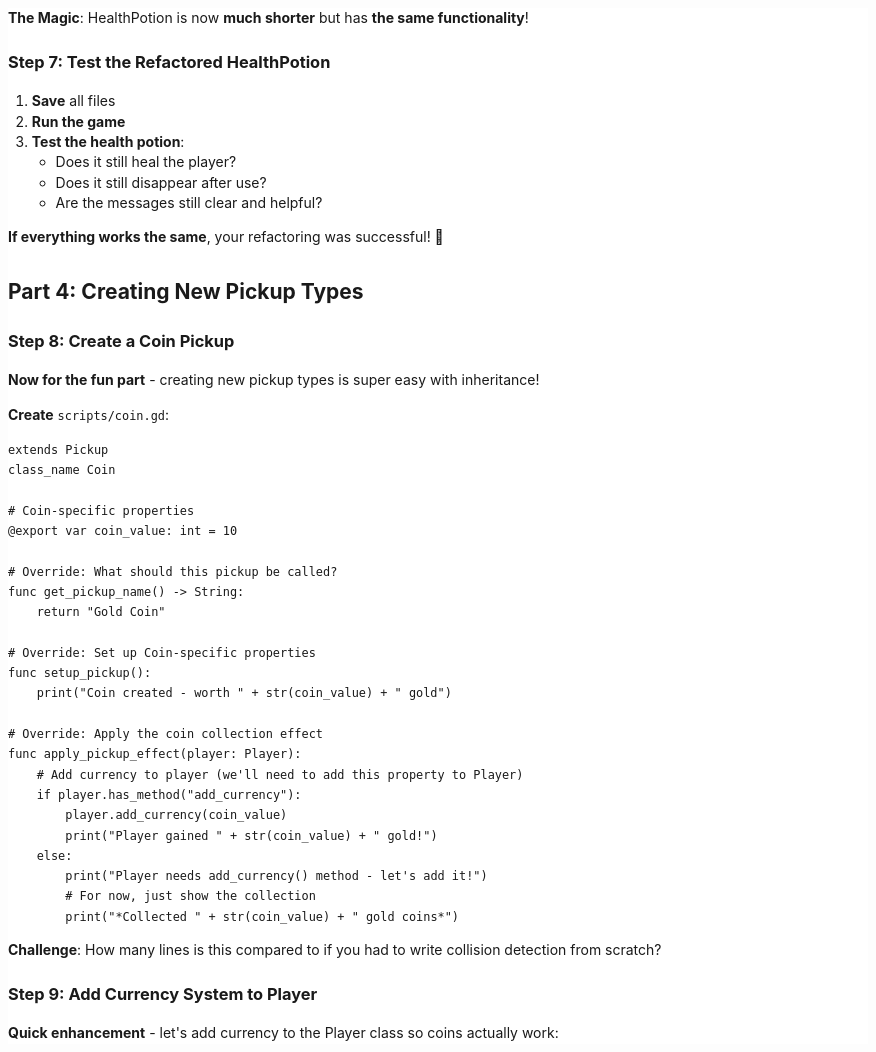 **The Magic**: HealthPotion is now **much shorter** but has **the same functionality**!

### Step 7: Test the Refactored HealthPotion
1. **Save** all files
2. **Run the game**
3. **Test the health potion**:
   - Does it still heal the player?
   - Does it still disappear after use?
   - Are the messages still clear and helpful?

**If everything works the same**, your refactoring was successful! 🎉

## Part 4: Creating New Pickup Types

### Step 8: Create a Coin Pickup
**Now for the fun part** - creating new pickup types is super easy with inheritance!

**Create** `scripts/coin.gd`:

```gdscript
extends Pickup
class_name Coin

# Coin-specific properties
@export var coin_value: int = 10

# Override: What should this pickup be called?
func get_pickup_name() -> String:
    return "Gold Coin"

# Override: Set up Coin-specific properties  
func setup_pickup():
    print("Coin created - worth " + str(coin_value) + " gold")

# Override: Apply the coin collection effect
func apply_pickup_effect(player: Player):
    # Add currency to player (we'll need to add this property to Player)
    if player.has_method("add_currency"):
        player.add_currency(coin_value)
        print("Player gained " + str(coin_value) + " gold!")
    else:
        print("Player needs add_currency() method - let's add it!")
        # For now, just show the collection
        print("*Collected " + str(coin_value) + " gold coins*")
```

**Challenge**: How many lines is this compared to if you had to write collision detection from scratch?

### Step 9: Add Currency System to Player
**Quick enhancement** - let's add currency to the Player class so coins actually work:
